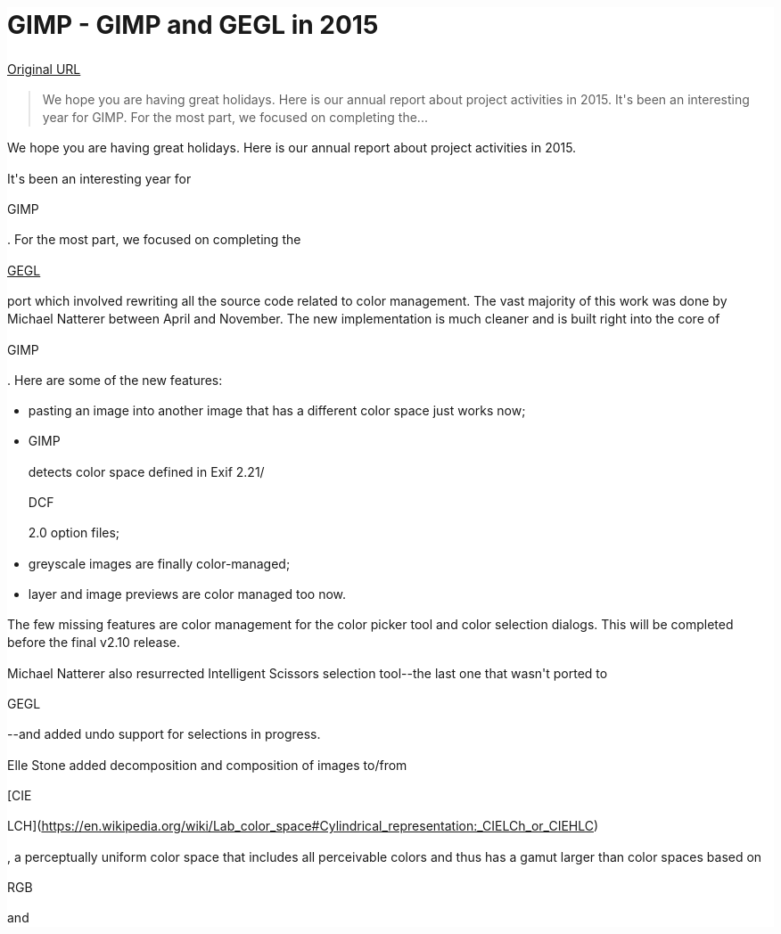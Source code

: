 # GIMP - GIMP and GEGL in 2015

[Original URL](http://www.gimp.org/news/2015/12/31/2015-report/)

> We hope you are having great holidays. Here is our annual report about project activities in 2015\. It's been an interesting year for GIMP. For the most part, we focused on completing the...

We hope you are having great holidays. Here is our annual report about project activities in 2015.

It's been an interesting year for 

<span class="caps">GIMP</span>

. For the most part, we focused on completing the 

[<span class="caps">GEGL</span>](http://gegl.org/)

 port which involved rewriting all the source code related to color management. The vast majority of this work was done by Michael Natterer between April and November. The new implementation is much cleaner and is built right into the core of 

<span class="caps">GIMP</span>

. Here are some of the new features:

- pasting an image into another image that has a different color space just works now;
- <span class="caps">GIMP</span>

   detects color space defined in Exif 2.21/

  <span class="caps">DCF</span>

   2.0 option files;
- greyscale images are finally color-managed;
- layer and image previews are color managed too now.

The few missing features are color management for the color picker tool and color selection dialogs. This will be completed before the final v2.10 release.

Michael Natterer also resurrected Intelligent Scissors selection tool--the last one that wasn't ported to 

<span class="caps">GEGL</span>

--and added undo support for selections in progress.

Elle Stone added decomposition and composition of images to/from 

[<span class="caps">CIE</span>

 

<span class="caps">LCH</span>](https://en.wikipedia.org/wiki/Lab_color_space#Cylindrical_representation:_CIELCh_or_CIEHLC)

, a perceptually uniform color space that includes all perceivable colors and thus has a gamut larger than color spaces based on 

<span class="caps">RGB</span>

 and 
